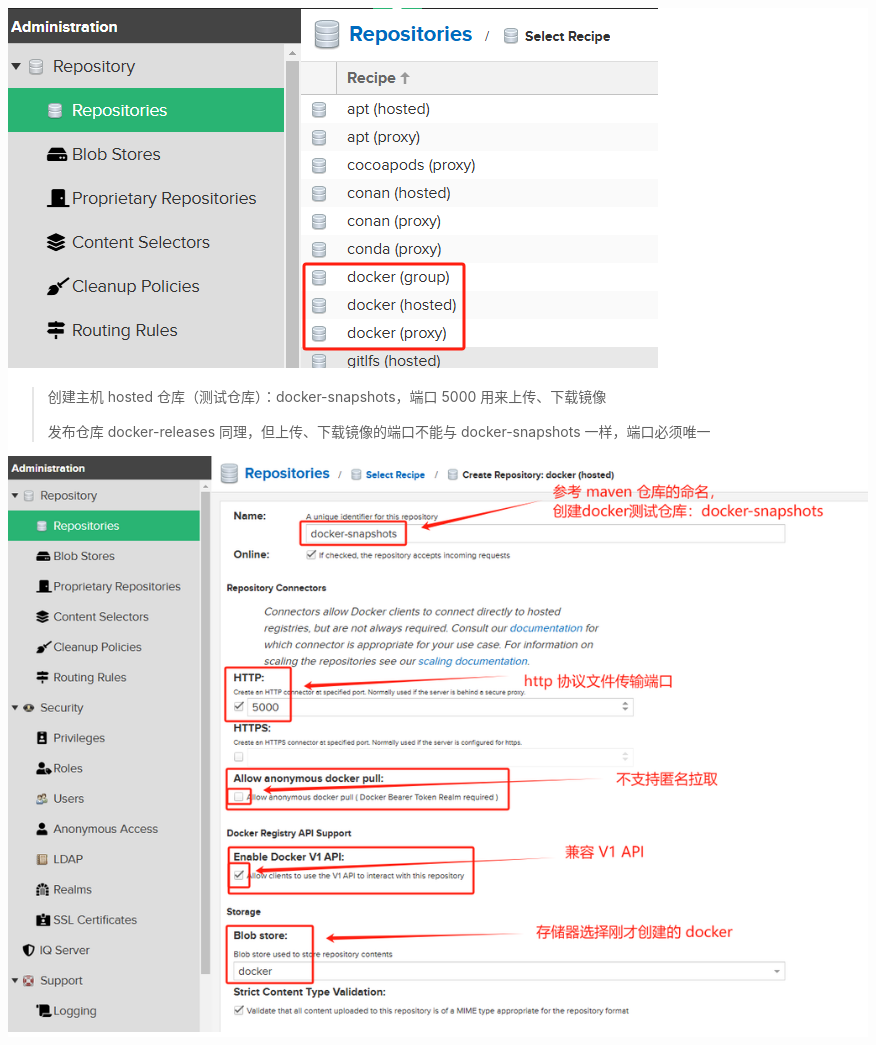 ![image-20241031152523450](Docker.assets/image-20241031152523450.png)



> 创建主机 hosted 仓库（测试仓库）：docker-snapshots，端口 5000 用来上传、下载镜像
>
> 发布仓库 docker-releases 同理，但上传、下载镜像的端口不能与 docker-snapshots 一样，端口必须唯一

![image-20241031153229562](Docker.assets/image-20241031153229562.png)
